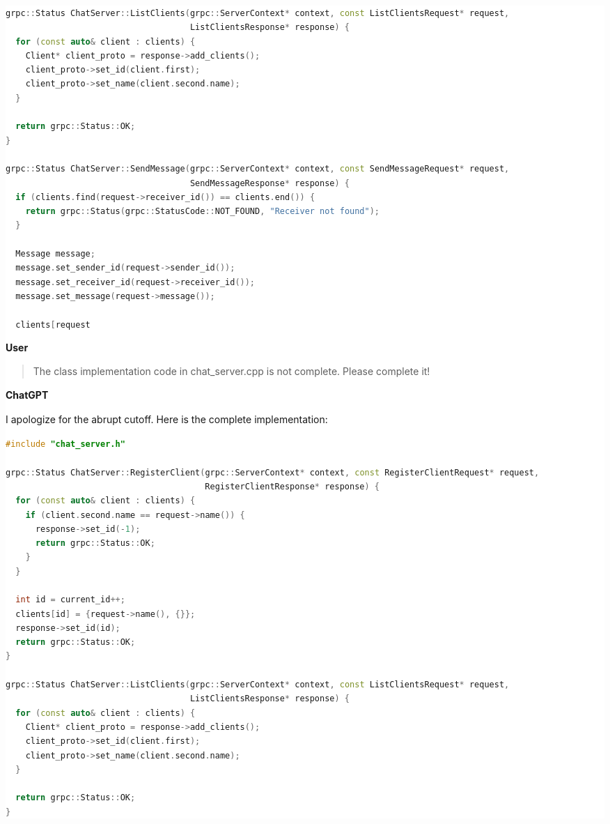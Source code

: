 ```cpp
grpc::Status ChatServer::ListClients(grpc::ServerContext* context, const ListClientsRequest* request,
                                     ListClientsResponse* response) {
  for (const auto& client : clients) {
    Client* client_proto = response->add_clients();
    client_proto->set_id(client.first);
    client_proto->set_name(client.second.name);
  }

  return grpc::Status::OK;
}

grpc::Status ChatServer::SendMessage(grpc::ServerContext* context, const SendMessageRequest* request,
                                     SendMessageResponse* response) {
  if (clients.find(request->receiver_id()) == clients.end()) {
    return grpc::Status(grpc::StatusCode::NOT_FOUND, "Receiver not found");
  }

  Message message;
  message.set_sender_id(request->sender_id());
  message.set_receiver_id(request->receiver_id());
  message.set_message(request->message());

  clients[request
```

**User**
> The class implementation code in chat_server.cpp  is not complete. Please complete it!

**ChatGPT**

I apologize for the abrupt cutoff. Here is the complete implementation:


```cpp
#include "chat_server.h"

grpc::Status ChatServer::RegisterClient(grpc::ServerContext* context, const RegisterClientRequest* request,
                                        RegisterClientResponse* response) {
  for (const auto& client : clients) {
    if (client.second.name == request->name()) {
      response->set_id(-1);
      return grpc::Status::OK;
    }
  }

  int id = current_id++;
  clients[id] = {request->name(), {}};
  response->set_id(id);
  return grpc::Status::OK;
}

grpc::Status ChatServer::ListClients(grpc::ServerContext* context, const ListClientsRequest* request,
                                     ListClientsResponse* response) {
  for (const auto& client : clients) {
    Client* client_proto = response->add_clients();
    client_proto->set_id(client.first);
    client_proto->set_name(client.second.name);
  }

  return grpc::Status::OK;
}
```